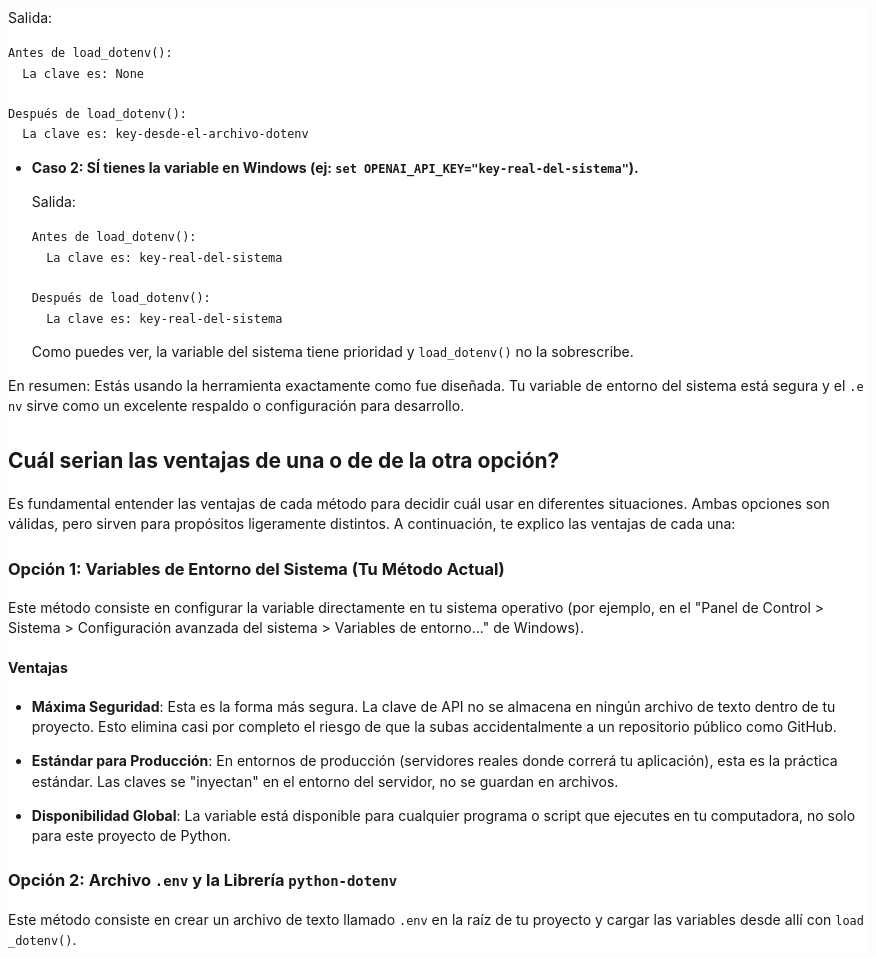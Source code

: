   Salida:

  ```plaintext
  Antes de load_dotenv():
    La clave es: None
  
  Después de load_dotenv():
    La clave es: key-desde-el-archivo-dotenv
  ```

- **Caso 2: SÍ tienes la variable en Windows (ej: `set OPENAI_API_KEY="key-real-del-sistema"`).**

  Salida:

  ```plaintext
  Antes de load_dotenv():
    La clave es: key-real-del-sistema
  
  Después de load_dotenv():
    La clave es: key-real-del-sistema
  ```

  Como puedes ver, la variable del sistema tiene prioridad y `load_dotenv()` no la sobrescribe.

En resumen: Estás usando la herramienta exactamente como fue diseñada. Tu variable de entorno del sistema está segura y el `.env` sirve como un excelente respaldo o configuración para desarrollo.

## Cuál serian las ventajas de una o de de la otra opción?

Es fundamental entender las ventajas de cada método para decidir cuál usar en diferentes situaciones. Ambas opciones son válidas, pero sirven para propósitos ligeramente distintos. A continuación, te explico las ventajas de cada una:

### Opción 1: Variables de Entorno del Sistema (Tu Método Actual)

Este método consiste en configurar la variable directamente en tu sistema operativo (por ejemplo, en el "Panel de Control > Sistema > Configuración avanzada del sistema > Variables de entorno..." de Windows).

#### Ventajas

- **Máxima Seguridad**: Esta es la forma más segura. La clave de API no se almacena en ningún archivo de texto dentro de tu proyecto. Esto elimina casi por completo el riesgo de que la subas accidentalmente a un repositorio público como GitHub.

- **Estándar para Producción**: En entornos de producción (servidores reales donde correrá tu aplicación), esta es la práctica estándar. Las claves se "inyectan" en el entorno del servidor, no se guardan en archivos.

- **Disponibilidad Global**: La variable está disponible para cualquier programa o script que ejecutes en tu computadora, no solo para este proyecto de Python.

### Opción 2: Archivo `.env` y la Librería `python-dotenv`

Este método consiste en crear un archivo de texto llamado `.env` en la raíz de tu proyecto y cargar las variables desde allí con `load_dotenv()`.
